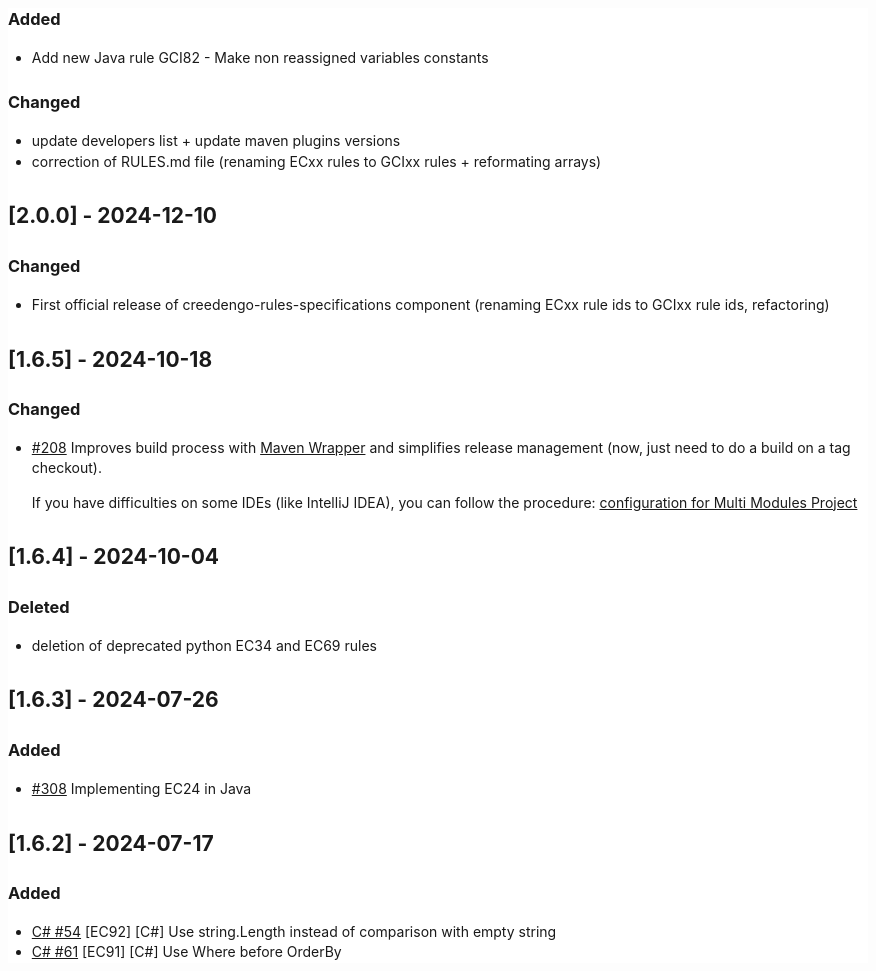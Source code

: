 ### Added

- Add new Java rule GCI82 - Make non reassigned variables constants

### Changed

- update developers list + update maven plugins versions
- correction of RULES.md file (renaming ECxx rules to GCIxx rules + reformating arrays)

## [2.0.0] - 2024-12-10

### Changed

- First official release of creedengo-rules-specifications component (renaming ECxx rule ids to GCIxx rule ids, refactoring)

## [1.6.5] - 2024-10-18

### Changed

- [#208](https://github.com/green-code-initiative/creedengo-rules-specifications/issues/208) Improves build process with [Maven Wrapper](https://maven.apache.org/wrapper/) and simplifies release management (now, just need to do a build on a tag checkout).

  If you have difficulties on some IDEs (like IntelliJ IDEA), you can follow the procedure: [configuration for Multi Modules Project](https://github.com/qoomon/maven-git-versioning-extension?tab=readme-ov-file#intellij---multi-modules-projects)

## [1.6.4] - 2024-10-04

### Deleted

- deletion of deprecated python EC34 and EC69 rules

## [1.6.3] - 2024-07-26

### Added

- [#308](https://github.com/green-code-initiative/creedengo-rules-specifications/issues/308) Implementing EC24 in Java

## [1.6.2] - 2024-07-17

### Added

- [C# #54](https://github.com/green-code-initiative/creedengo-csharp/pull/54) [EC92] [C#] Use string.Length instead of comparison with empty string
- [C# #61](https://github.com/green-code-initiative/creedengo-csharp/issues/61) [EC91] [C#] Use Where before OrderBy
